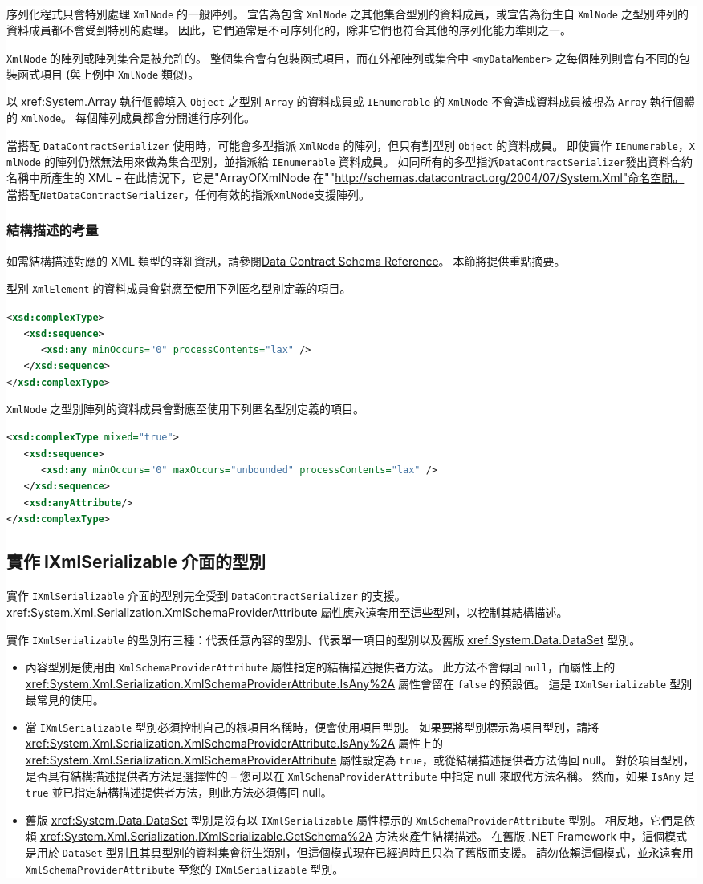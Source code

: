  序列化程式只會特別處理 `XmlNode` 的一般陣列。 宣告為包含 `XmlNode` 之其他集合型別的資料成員，或宣告為衍生自 `XmlNode` 之型別陣列的資料成員都不會受到特別的處理。 因此，它們通常是不可序列化的，除非它們也符合其他的序列化能力準則之一。  
  
 `XmlNode` 的陣列或陣列集合是被允許的。 整個集合會有包裝函式項目，而在外部陣列或集合中 `<myDataMember>` 之每個陣列則會有不同的包裝函式項目 (與上例中 `XmlNode` 類似)。  
  
 以 <xref:System.Array> 執行個體填入 `Object` 之型別 `Array` 的資料成員或 `IEnumerable` 的 `XmlNode` 不會造成資料成員被視為 `Array` 執行個體的 `XmlNode`。 每個陣列成員都會分開進行序列化。  
  
 當搭配 `DataContractSerializer` 使用時，可能會多型指派 `XmlNode` 的陣列，但只有對型別 `Object` 的資料成員。 即使實作 `IEnumerable`，`XmlNode` 的陣列仍然無法用來做為集合型別，並指派給 `IEnumerable` 資料成員。 如同所有的多型指派`DataContractSerializer`發出資料合約名稱中所產生的 XML – 在此情況下，它是"ArrayOfXmlNode 在""http://schemas.datacontract.org/2004/07/System.Xml"命名空間。 當搭配`NetDataContractSerializer`，任何有效的指派`XmlNode`支援陣列。  
  
### <a name="schema-considerations"></a>結構描述的考量  
 如需結構描述對應的 XML 類型的詳細資訊，請參閱[Data Contract Schema Reference](../../../../docs/framework/wcf/feature-details/data-contract-schema-reference.md)。 本節將提供重點摘要。  
  
 型別 `XmlElement` 的資料成員會對應至使用下列匿名型別定義的項目。  
  
```xml  
<xsd:complexType>  
   <xsd:sequence>  
      <xsd:any minOccurs="0" processContents="lax" />  
   </xsd:sequence>  
</xsd:complexType>  
```  
  
 `XmlNode` 之型別陣列的資料成員會對應至使用下列匿名型別定義的項目。  
  
```xml  
<xsd:complexType mixed="true">  
   <xsd:sequence>  
      <xsd:any minOccurs="0" maxOccurs="unbounded" processContents="lax" />  
   </xsd:sequence>  
   <xsd:anyAttribute/>  
</xsd:complexType>  
```  
  
## <a name="types-implementing-the-ixmlserializable-interface"></a>實作 IXmlSerializable 介面的型別  
 實作 `IXmlSerializable` 介面的型別完全受到 `DataContractSerializer` 的支援。 <xref:System.Xml.Serialization.XmlSchemaProviderAttribute> 屬性應永遠套用至這些型別，以控制其結構描述。  
  
 實作 `IXmlSerializable` 的型別有三種：代表任意內容的型別、代表單一項目的型別以及舊版 <xref:System.Data.DataSet> 型別。  
  
- 內容型別是使用由 `XmlSchemaProviderAttribute` 屬性指定的結構描述提供者方法。 此方法不會傳回 `null`，而屬性上的 <xref:System.Xml.Serialization.XmlSchemaProviderAttribute.IsAny%2A> 屬性會留在 `false` 的預設值。 這是 `IXmlSerializable` 型別最常見的使用。  
  
- 當 `IXmlSerializable` 型別必須控制自己的根項目名稱時，便會使用項目型別。 如果要將型別標示為項目型別，請將 <xref:System.Xml.Serialization.XmlSchemaProviderAttribute.IsAny%2A> 屬性上的 <xref:System.Xml.Serialization.XmlSchemaProviderAttribute> 屬性設定為 `true`，或從結構描述提供者方法傳回 null。 對於項目型別，是否具有結構描述提供者方法是選擇性的 – 您可以在 `XmlSchemaProviderAttribute` 中指定 null 來取代方法名稱。 然而，如果 `IsAny` 是 `true` 並已指定結構描述提供者方法，則此方法必須傳回 null。  
  
- 舊版 <xref:System.Data.DataSet> 型別是沒有以 `IXmlSerializable` 屬性標示的 `XmlSchemaProviderAttribute` 型別。 相反地，它們是依賴 <xref:System.Xml.Serialization.IXmlSerializable.GetSchema%2A> 方法來產生結構描述。 在舊版 .NET Framework 中，這個模式是用於 `DataSet` 型別且其具型別的資料集會衍生類別，但這個模式現在已經過時且只為了舊版而支援。 請勿依賴這個模式，並永遠套用 `XmlSchemaProviderAttribute` 至您的 `IXmlSerializable` 型別。  
  